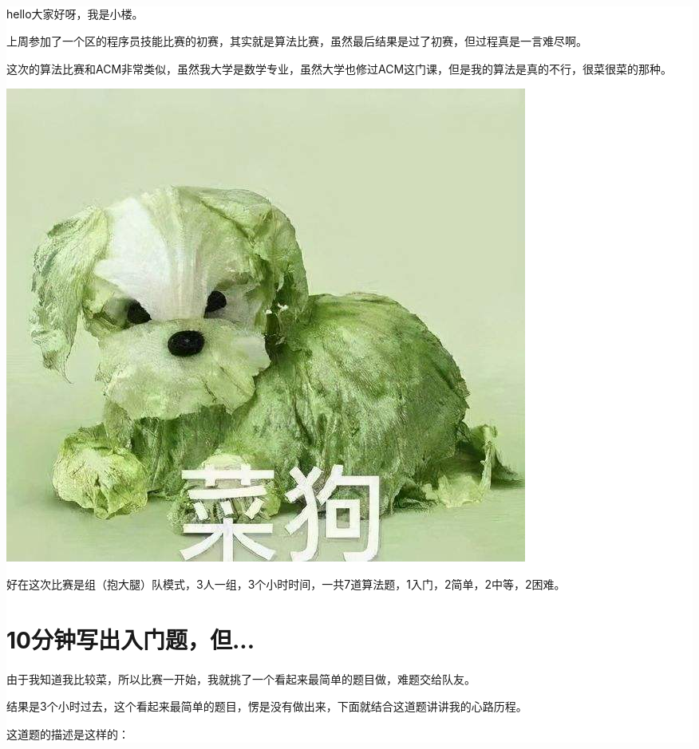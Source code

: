 hello大家好呀，我是小楼。

上周参加了一个区的程序员技能比赛的初赛，其实就是算法比赛，虽然最后结果是过了初赛，但过程真是一言难尽啊。

这次的算法比赛和ACM非常类似，虽然我大学是数学专业，虽然大学也修过ACM这门课，但是我的算法是真的不行，很菜很菜的那种。

![](p1.png)

好在这次比赛是组（抱大腿）队模式，3人一组，3个小时时间，一共7道算法题，1入门，2简单，2中等，2困难。

# 10分钟写出入门题，但...

由于我知道我比较菜，所以比赛一开始，我就挑了一个看起来最简单的题目做，难题交给队友。

结果是3个小时过去，这个看起来最简单的题目，愣是没有做出来，下面就结合这道题讲讲我的心路历程。

这道题的描述是这样的：
